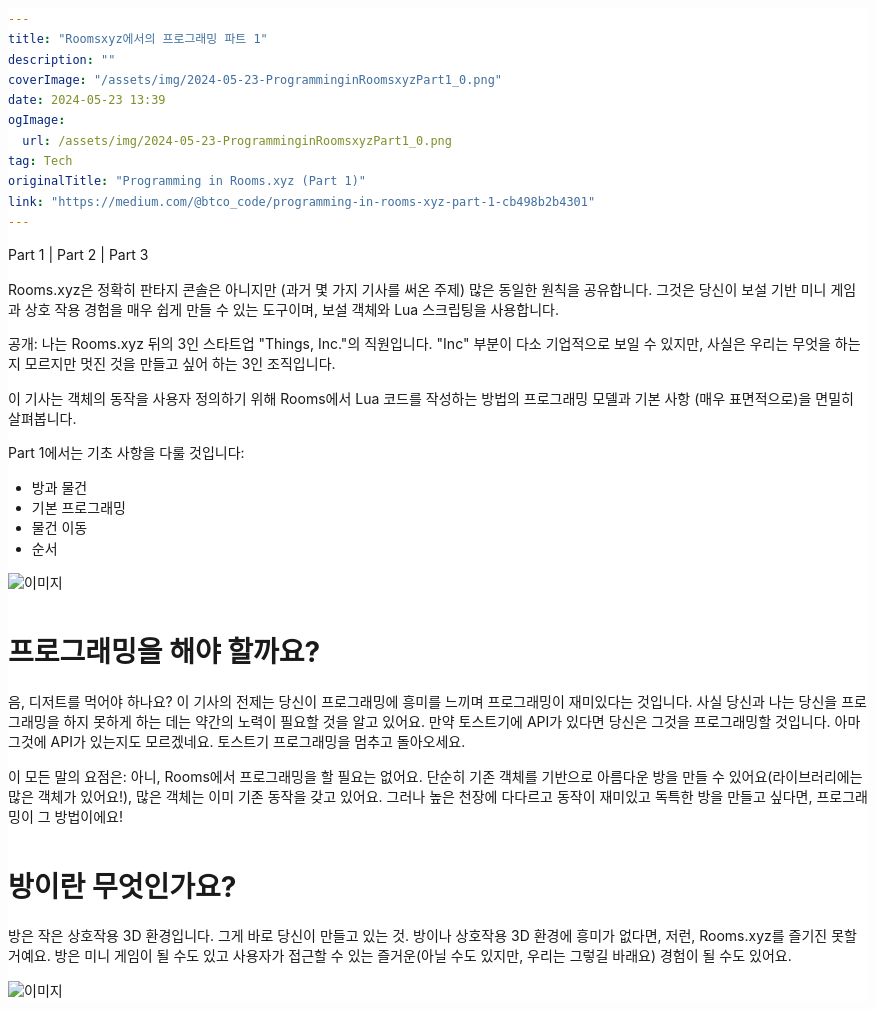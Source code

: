 ```yaml
---
title: "Roomsxyz에서의 프로그래밍 파트 1"
description: ""
coverImage: "/assets/img/2024-05-23-ProgramminginRoomsxyzPart1_0.png"
date: 2024-05-23 13:39
ogImage:
  url: /assets/img/2024-05-23-ProgramminginRoomsxyzPart1_0.png
tag: Tech
originalTitle: "Programming in Rooms.xyz (Part 1)"
link: "https://medium.com/@btco_code/programming-in-rooms-xyz-part-1-cb498b2b4301"
---
```


Part 1 | Part 2 | Part 3

Rooms.xyz은 정확히 판타지 콘솔은 아니지만 (과거 몇 가지 기사를 써온 주제) 많은 동일한 원칙을 공유합니다. 그것은 당신이 보설 기반 미니 게임과 상호 작용 경험을 매우 쉽게 만들 수 있는 도구이며, 보설 객체와 Lua 스크립팅을 사용합니다.

공개: 나는 Rooms.xyz 뒤의 3인 스타트업 "Things, Inc."의 직원입니다. "Inc" 부분이 다소 기업적으로 보일 수 있지만, 사실은 우리는 무엇을 하는지 모르지만 멋진 것을 만들고 싶어 하는 3인 조직입니다.

이 기사는 객체의 동작을 사용자 정의하기 위해 Rooms에서 Lua 코드를 작성하는 방법의 프로그래밍 모델과 기본 사항 (매우 표면적으로)을 면밀히 살펴봅니다.

<div class="content-ad"></div>

Part 1에서는 기초 사항을 다룰 것입니다:

- 방과 물건
- 기본 프로그래밍
- 물건 이동
- 순서

![이미지](/assets/img/2024-05-23-ProgramminginRoomsxyzPart1_0.png)

# 프로그래밍을 해야 할까요?

<div class="content-ad"></div>

음, 디저트를 먹어야 하나요? 이 기사의 전제는 당신이 프로그래밍에 흥미를 느끼며 프로그래밍이 재미있다는 것입니다. 사실 당신과 나는 당신을 프로그래밍을 하지 못하게 하는 데는 약간의 노력이 필요할 것을 알고 있어요. 만약 토스트기에 API가 있다면 당신은 그것을 프로그래밍할 것입니다. 아마 그것에 API가 있는지도 모르겠네요. 토스트기 프로그래밍을 멈추고 돌아오세요.

이 모든 말의 요점은: 아니, Rooms에서 프로그래밍을 할 필요는 없어요. 단순히 기존 객체를 기반으로 아름다운 방을 만들 수 있어요(라이브러리에는 많은 객체가 있어요!), 많은 객체는 이미 기존 동작을 갖고 있어요. 그러나 높은 천장에 다다르고 동작이 재미있고 독특한 방을 만들고 싶다면, 프로그래밍이 그 방법이에요!

# 방이란 무엇인가요?

방은 작은 상호작용 3D 환경입니다. 그게 바로 당신이 만들고 있는 것. 방이나 상호작용 3D 환경에 흥미가 없다면, 저런, Rooms.xyz를 즐기진 못할 거예요. 방은 미니 게임이 될 수도 있고 사용자가 접근할 수 있는 즐거운(아닐 수도 있지만, 우리는 그렇길 바래요) 경험이 될 수도 있어요.

<div class="content-ad"></div>

![이미지](/assets/img/2024-05-23-ProgramminginRoomsxyzPart1_1.png)
